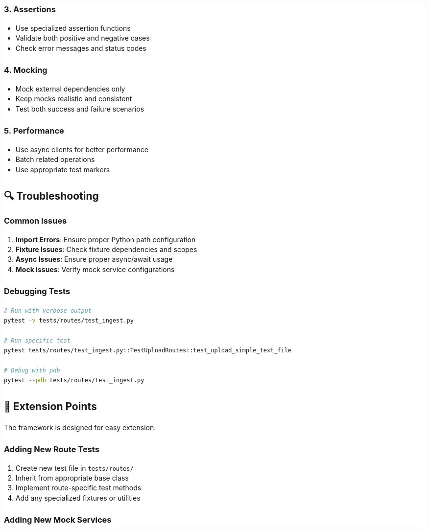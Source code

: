 ### 3. Assertions
- Use specialized assertion functions
- Validate both positive and negative cases
- Check error messages and status codes

### 4. Mocking
- Mock external dependencies only
- Keep mocks realistic and consistent
- Test both success and failure scenarios

### 5. Performance
- Use async clients for better performance
- Batch related operations
- Use appropriate test markers

## 🔍 Troubleshooting

### Common Issues

1. **Import Errors**: Ensure proper Python path configuration
2. **Fixture Issues**: Check fixture dependencies and scopes
3. **Async Issues**: Ensure proper async/await usage
4. **Mock Issues**: Verify mock service configurations

### Debugging Tests

```bash
# Run with verbose output
pytest -v tests/routes/test_ingest.py

# Run specific test
pytest tests/routes/test_ingest.py::TestUploadRoutes::test_upload_simple_text_file

# Debug with pdb
pytest --pdb tests/routes/test_ingest.py
```

## 🚀 Extension Points

The framework is designed for easy extension:

### Adding New Route Tests

1. Create new test file in `tests/routes/`
2. Inherit from appropriate base class
3. Implement route-specific test methods
4. Add any specialized fixtures or utilities

### Adding New Mock Services
